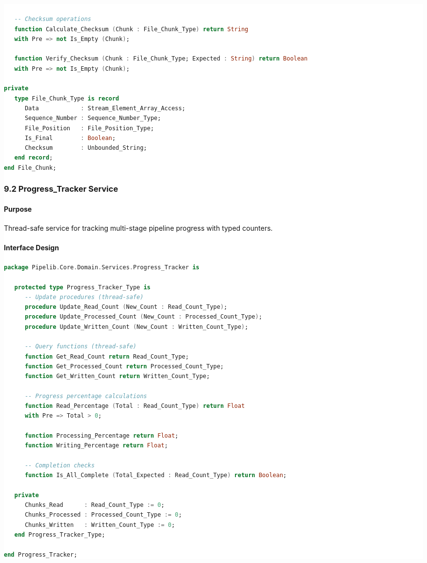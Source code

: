 ```ada

   -- Checksum operations
   function Calculate_Checksum (Chunk : File_Chunk_Type) return String
   with Pre => not Is_Empty (Chunk);

   function Verify_Checksum (Chunk : File_Chunk_Type; Expected : String) return Boolean
   with Pre => not Is_Empty (Chunk);

private
   type File_Chunk_Type is record
      Data            : Stream_Element_Array_Access;
      Sequence_Number : Sequence_Number_Type;
      File_Position   : File_Position_Type;
      Is_Final        : Boolean;
      Checksum        : Unbounded_String;
   end record;
end File_Chunk;
```

### 9.2 Progress_Tracker Service

#### Purpose
Thread-safe service for tracking multi-stage pipeline progress with typed counters.

#### Interface Design
```ada
package Pipelib.Core.Domain.Services.Progress_Tracker is

   protected type Progress_Tracker_Type is
      -- Update procedures (thread-safe)
      procedure Update_Read_Count (New_Count : Read_Count_Type);
      procedure Update_Processed_Count (New_Count : Processed_Count_Type);
      procedure Update_Written_Count (New_Count : Written_Count_Type);

      -- Query functions (thread-safe)
      function Get_Read_Count return Read_Count_Type;
      function Get_Processed_Count return Processed_Count_Type;
      function Get_Written_Count return Written_Count_Type;

      -- Progress percentage calculations
      function Read_Percentage (Total : Read_Count_Type) return Float
      with Pre => Total > 0;

      function Processing_Percentage return Float;
      function Writing_Percentage return Float;

      -- Completion checks
      function Is_All_Complete (Total_Expected : Read_Count_Type) return Boolean;

   private
      Chunks_Read      : Read_Count_Type := 0;
      Chunks_Processed : Processed_Count_Type := 0;
      Chunks_Written   : Written_Count_Type := 0;
   end Progress_Tracker_Type;

end Progress_Tracker;
```
